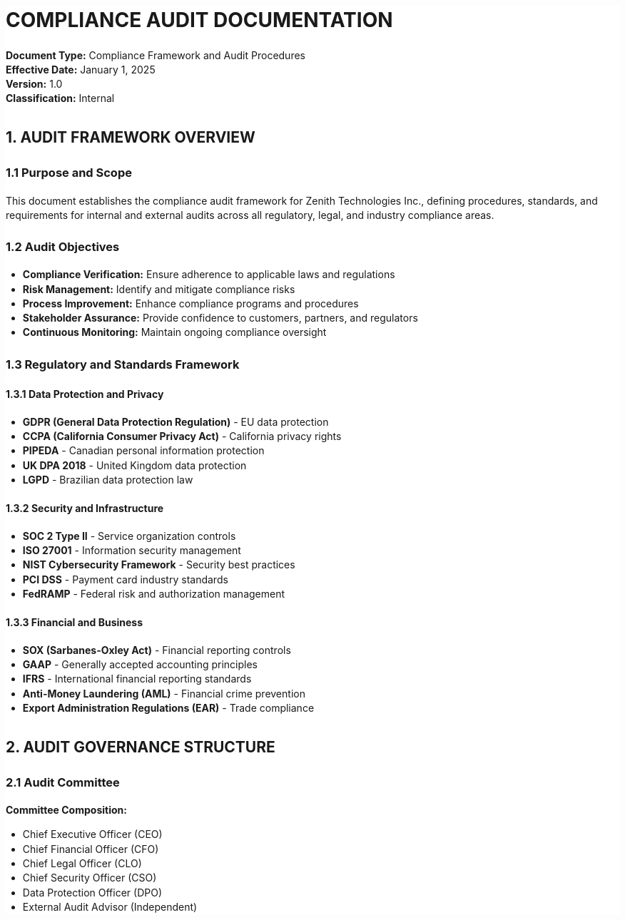# COMPLIANCE AUDIT DOCUMENTATION

**Document Type:** Compliance Framework and Audit Procedures  
**Effective Date:** January 1, 2025  
**Version:** 1.0  
**Classification:** Internal

## 1. AUDIT FRAMEWORK OVERVIEW

### 1.1 Purpose and Scope
This document establishes the compliance audit framework for Zenith Technologies Inc., defining procedures, standards, and requirements for internal and external audits across all regulatory, legal, and industry compliance areas.

### 1.2 Audit Objectives
- **Compliance Verification:** Ensure adherence to applicable laws and regulations
- **Risk Management:** Identify and mitigate compliance risks
- **Process Improvement:** Enhance compliance programs and procedures
- **Stakeholder Assurance:** Provide confidence to customers, partners, and regulators
- **Continuous Monitoring:** Maintain ongoing compliance oversight

### 1.3 Regulatory and Standards Framework

#### 1.3.1 Data Protection and Privacy
- **GDPR (General Data Protection Regulation)** - EU data protection
- **CCPA (California Consumer Privacy Act)** - California privacy rights
- **PIPEDA** - Canadian personal information protection
- **UK DPA 2018** - United Kingdom data protection
- **LGPD** - Brazilian data protection law

#### 1.3.2 Security and Infrastructure
- **SOC 2 Type II** - Service organization controls
- **ISO 27001** - Information security management
- **NIST Cybersecurity Framework** - Security best practices
- **PCI DSS** - Payment card industry standards
- **FedRAMP** - Federal risk and authorization management

#### 1.3.3 Financial and Business
- **SOX (Sarbanes-Oxley Act)** - Financial reporting controls
- **GAAP** - Generally accepted accounting principles
- **IFRS** - International financial reporting standards
- **Anti-Money Laundering (AML)** - Financial crime prevention
- **Export Administration Regulations (EAR)** - Trade compliance

## 2. AUDIT GOVERNANCE STRUCTURE

### 2.1 Audit Committee
**Committee Composition:**
- Chief Executive Officer (CEO)
- Chief Financial Officer (CFO)
- Chief Legal Officer (CLO)
- Chief Security Officer (CSO)
- Data Protection Officer (DPO)
- External Audit Advisor (Independent)
